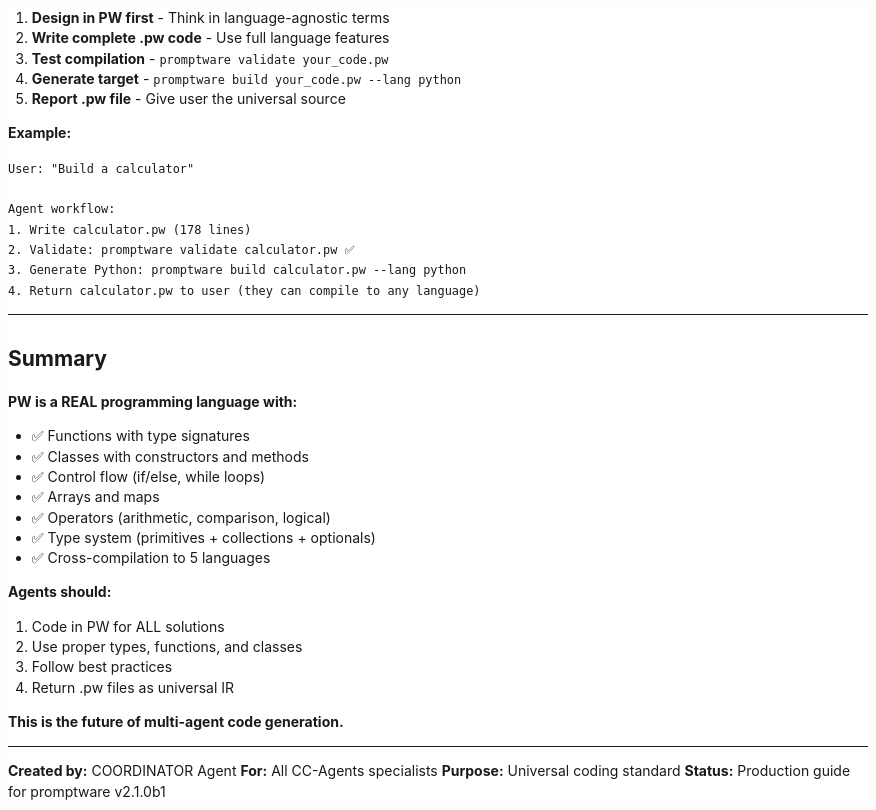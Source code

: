 1. **Design in PW first** - Think in language-agnostic terms
2. **Write complete .pw code** - Use full language features
3. **Test compilation** - `promptware validate your_code.pw`
4. **Generate target** - `promptware build your_code.pw --lang python`
5. **Report .pw file** - Give user the universal source

**Example:**

```
User: "Build a calculator"

Agent workflow:
1. Write calculator.pw (178 lines)
2. Validate: promptware validate calculator.pw ✅
3. Generate Python: promptware build calculator.pw --lang python
4. Return calculator.pw to user (they can compile to any language)
```

---

## Summary

**PW is a REAL programming language with:**
- ✅ Functions with type signatures
- ✅ Classes with constructors and methods
- ✅ Control flow (if/else, while loops)
- ✅ Arrays and maps
- ✅ Operators (arithmetic, comparison, logical)
- ✅ Type system (primitives + collections + optionals)
- ✅ Cross-compilation to 5 languages

**Agents should:**
1. Code in PW for ALL solutions
2. Use proper types, functions, and classes
3. Follow best practices
4. Return .pw files as universal IR

**This is the future of multi-agent code generation.**

---

**Created by:** COORDINATOR Agent
**For:** All CC-Agents specialists
**Purpose:** Universal coding standard
**Status:** Production guide for promptware v2.1.0b1
